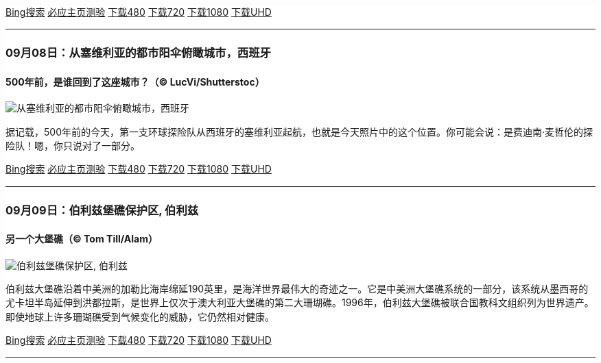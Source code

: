 
[Bing搜索](https://cn.bing.com/search?q=%E7%9C%8B%E8%B5%B7%E6%9D%A5%E5%BE%88%E9%94%8B%E5%88%A9%E7%9A%84%E5%B2%A9%E7%9F%B3&form=hpcapt&filters=HpDate:"20220906_1600" "必应今日图片 2022 9月 7")
[必应主页测验](https://cn.bing.comsearch?q=Bing+homepage+quiz&filters=WQOskey:"HPQuiz_20220907_TheNeedles"&FORM=HPQUIZ "必应主页测验 2022 9月 7")
[下载480](https://cn.bing.com/th?id=OHR.TheNeedles_ZH-CN6578835963_800x480.jpg&rf=LaDigue_800x480.jpg "看起来很锋利的岩石")
[下载720](https://cn.bing.com/th?id=OHR.TheNeedles_ZH-CN6578835963_1280x720.jpg&rf=LaDigue_1280x720.jpg "看起来很锋利的岩石")
[下载1080](https://cn.bing.com/th?id=OHR.TheNeedles_ZH-CN6578835963_1920x1080.jpg&rf=LaDigue_1920x1080.jpg "看起来很锋利的岩石")
[下载UHD](https://cn.bing.com/th?id=OHR.TheNeedles_ZH-CN6578835963_UHD.jpg&rf=LaDigue_UHD.jpg "看起来很锋利的岩石")

---
### 09月08日：从塞维利亚的都市阳伞俯瞰城市，西班牙
#### 500年前，是谁回到了这座城市？（© LucVi/Shutterstoc）

![从塞维利亚的都市阳伞俯瞰城市，西班牙](https://cn.bing.com/th?id=OHR.CircumnavigationAnni_ZH-CN6835512993_800x480.jpg&rf=LaDigue_800x480.jpg "从塞维利亚的都市阳伞俯瞰城市，西班牙")

据记载，500年前的今天，第一支环球探险队从西班牙的塞维利亚起航，也就是今天照片中的这个位置。你可能会说：是费迪南·麦哲伦的探险队！嗯，你只说对了一部分。



[Bing搜索](https://cn.bing.com/search?q=500%E5%B9%B4%E5%89%8D&form=hpcapt&filters=HpDate:"20220907_1600" "必应今日图片 2022 9月 8")
[必应主页测验](https://cn.bing.comsearch?q=Bing+homepage+quiz&filters=WQOskey:"HPQuiz_20220908_CircumnavigationAnni"&FORM=HPQUIZ "必应主页测验 2022 9月 8")
[下载480](https://cn.bing.com/th?id=OHR.CircumnavigationAnni_ZH-CN6835512993_800x480.jpg&rf=LaDigue_800x480.jpg "500年前，是谁回到了这座城市？")
[下载720](https://cn.bing.com/th?id=OHR.CircumnavigationAnni_ZH-CN6835512993_1280x720.jpg&rf=LaDigue_1280x720.jpg "500年前，是谁回到了这座城市？")
[下载1080](https://cn.bing.com/th?id=OHR.CircumnavigationAnni_ZH-CN6835512993_1920x1080.jpg&rf=LaDigue_1920x1080.jpg "500年前，是谁回到了这座城市？")
[下载UHD](https://cn.bing.com/th?id=OHR.CircumnavigationAnni_ZH-CN6835512993_UHD.jpg&rf=LaDigue_UHD.jpg "500年前，是谁回到了这座城市？")

---
### 09月09日：伯利兹堡礁保护区, 伯利兹
#### 另一个大堡礁（© Tom Till/Alam）

![伯利兹堡礁保护区, 伯利兹](https://cn.bing.com/th?id=OHR.BHNMBelize_ZH-CN9422261941_800x480.jpg&rf=LaDigue_800x480.jpg "伯利兹堡礁保护区, 伯利兹")

伯利兹大堡礁沿着中美洲的加勒比海岸绵延190英里，是海洋世界最伟大的奇迹之一。它是中美洲大堡礁系统的一部分，该系统从墨西哥的尤卡坦半岛延伸到洪都拉斯，是世界上仅次于澳大利亚大堡礁的第二大珊瑚礁。1996年，伯利兹大堡礁被联合国教科文组织列为世界遗产。即使地球上许多珊瑚礁受到气候变化的威胁，它仍然相对健康。



[Bing搜索](https://cn.bing.com/search?q=%E5%8F%A6%E4%B8%80%E4%B8%AA%E5%A4%A7%E5%A0%A1%E7%A4%81&form=hpcapt&filters=HpDate:"20220908_1600" "必应今日图片 2022 9月 9")
[必应主页测验](https://cn.bing.comsearch?q=Bing+homepage+quiz&filters=WQOskey:"HPQuiz_20220909_BHNMBelize"&FORM=HPQUIZ "必应主页测验 2022 9月 9")
[下载480](https://cn.bing.com/th?id=OHR.BHNMBelize_ZH-CN9422261941_800x480.jpg&rf=LaDigue_800x480.jpg "另一个大堡礁")
[下载720](https://cn.bing.com/th?id=OHR.BHNMBelize_ZH-CN9422261941_1280x720.jpg&rf=LaDigue_1280x720.jpg "另一个大堡礁")
[下载1080](https://cn.bing.com/th?id=OHR.BHNMBelize_ZH-CN9422261941_1920x1080.jpg&rf=LaDigue_1920x1080.jpg "另一个大堡礁")
[下载UHD](https://cn.bing.com/th?id=OHR.BHNMBelize_ZH-CN9422261941_UHD.jpg&rf=LaDigue_UHD.jpg "另一个大堡礁")

---
